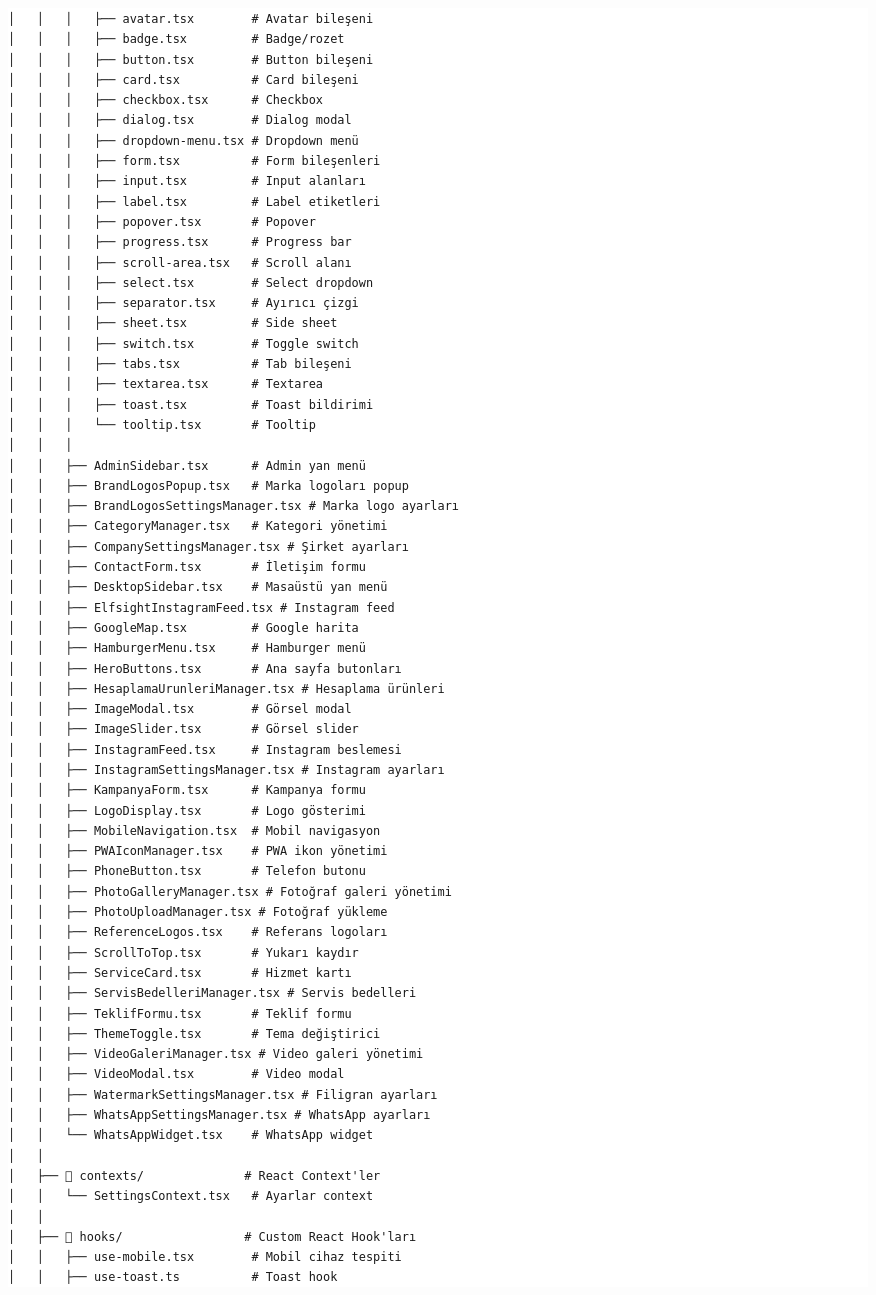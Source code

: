 ```
│   │   │   ├── avatar.tsx        # Avatar bileşeni
│   │   │   ├── badge.tsx         # Badge/rozet
│   │   │   ├── button.tsx        # Button bileşeni
│   │   │   ├── card.tsx          # Card bileşeni
│   │   │   ├── checkbox.tsx      # Checkbox
│   │   │   ├── dialog.tsx        # Dialog modal
│   │   │   ├── dropdown-menu.tsx # Dropdown menü
│   │   │   ├── form.tsx          # Form bileşenleri
│   │   │   ├── input.tsx         # Input alanları
│   │   │   ├── label.tsx         # Label etiketleri
│   │   │   ├── popover.tsx       # Popover
│   │   │   ├── progress.tsx      # Progress bar
│   │   │   ├── scroll-area.tsx   # Scroll alanı
│   │   │   ├── select.tsx        # Select dropdown
│   │   │   ├── separator.tsx     # Ayırıcı çizgi
│   │   │   ├── sheet.tsx         # Side sheet
│   │   │   ├── switch.tsx        # Toggle switch
│   │   │   ├── tabs.tsx          # Tab bileşeni
│   │   │   ├── textarea.tsx      # Textarea
│   │   │   ├── toast.tsx         # Toast bildirimi
│   │   │   └── tooltip.tsx       # Tooltip
│   │   │
│   │   ├── AdminSidebar.tsx      # Admin yan menü
│   │   ├── BrandLogosPopup.tsx   # Marka logoları popup
│   │   ├── BrandLogosSettingsManager.tsx # Marka logo ayarları
│   │   ├── CategoryManager.tsx   # Kategori yönetimi
│   │   ├── CompanySettingsManager.tsx # Şirket ayarları
│   │   ├── ContactForm.tsx       # İletişim formu
│   │   ├── DesktopSidebar.tsx    # Masaüstü yan menü
│   │   ├── ElfsightInstagramFeed.tsx # Instagram feed
│   │   ├── GoogleMap.tsx         # Google harita
│   │   ├── HamburgerMenu.tsx     # Hamburger menü
│   │   ├── HeroButtons.tsx       # Ana sayfa butonları
│   │   ├── HesaplamaUrunleriManager.tsx # Hesaplama ürünleri
│   │   ├── ImageModal.tsx        # Görsel modal
│   │   ├── ImageSlider.tsx       # Görsel slider
│   │   ├── InstagramFeed.tsx     # Instagram beslemesi
│   │   ├── InstagramSettingsManager.tsx # Instagram ayarları
│   │   ├── KampanyaForm.tsx      # Kampanya formu
│   │   ├── LogoDisplay.tsx       # Logo gösterimi
│   │   ├── MobileNavigation.tsx  # Mobil navigasyon
│   │   ├── PWAIconManager.tsx    # PWA ikon yönetimi
│   │   ├── PhoneButton.tsx       # Telefon butonu
│   │   ├── PhotoGalleryManager.tsx # Fotoğraf galeri yönetimi
│   │   ├── PhotoUploadManager.tsx # Fotoğraf yükleme
│   │   ├── ReferenceLogos.tsx    # Referans logoları
│   │   ├── ScrollToTop.tsx       # Yukarı kaydır
│   │   ├── ServiceCard.tsx       # Hizmet kartı
│   │   ├── ServisBedelleriManager.tsx # Servis bedelleri
│   │   ├── TeklifFormu.tsx       # Teklif formu
│   │   ├── ThemeToggle.tsx       # Tema değiştirici
│   │   ├── VideoGaleriManager.tsx # Video galeri yönetimi
│   │   ├── VideoModal.tsx        # Video modal
│   │   ├── WatermarkSettingsManager.tsx # Filigran ayarları
│   │   ├── WhatsAppSettingsManager.tsx # WhatsApp ayarları
│   │   └── WhatsAppWidget.tsx    # WhatsApp widget
│   │
│   ├── 📁 contexts/              # React Context'ler
│   │   └── SettingsContext.tsx   # Ayarlar context
│   │
│   ├── 📁 hooks/                 # Custom React Hook'ları
│   │   ├── use-mobile.tsx        # Mobil cihaz tespiti
│   │   ├── use-toast.ts          # Toast hook
```